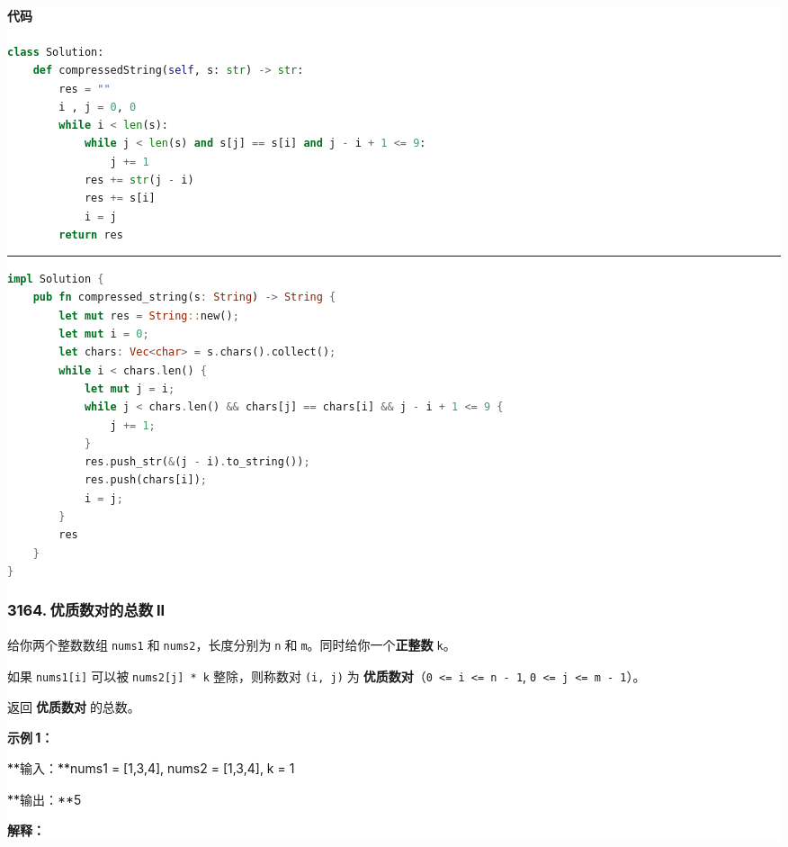 #### 代码

```Python
class Solution:
    def compressedString(self, s: str) -> str:
        res = ""
        i , j = 0, 0
        while i < len(s):
            while j < len(s) and s[j] == s[i] and j - i + 1 <= 9:
                j += 1
            res += str(j - i)
            res += s[i]
            i = j
        return res
```

----

```rust
impl Solution {
    pub fn compressed_string(s: String) -> String {
        let mut res = String::new();
        let mut i = 0;
        let chars: Vec<char> = s.chars().collect();
        while i < chars.len() {
            let mut j = i;
            while j < chars.len() && chars[j] == chars[i] && j - i + 1 <= 9 {
                j += 1;
            }
            res.push_str(&(j - i).to_string());
            res.push(chars[i]);
            i = j;
        }
        res
    }
}
```



### 3164. 优质数对的总数 II

给你两个整数数组 `nums1` 和 `nums2`，长度分别为 `n` 和 `m`。同时给你一个**正整数** `k`。

如果 `nums1[i]` 可以被 `nums2[j] * k` 整除，则称数对 `(i, j)` 为 **优质数对**（`0 <= i <= n - 1`, `0 <= j <= m - 1`）。

返回 **优质数对** 的总数。

 

**示例 1：**

**输入：**nums1 = [1,3,4], nums2 = [1,3,4], k = 1

**输出：**5

**解释：**
